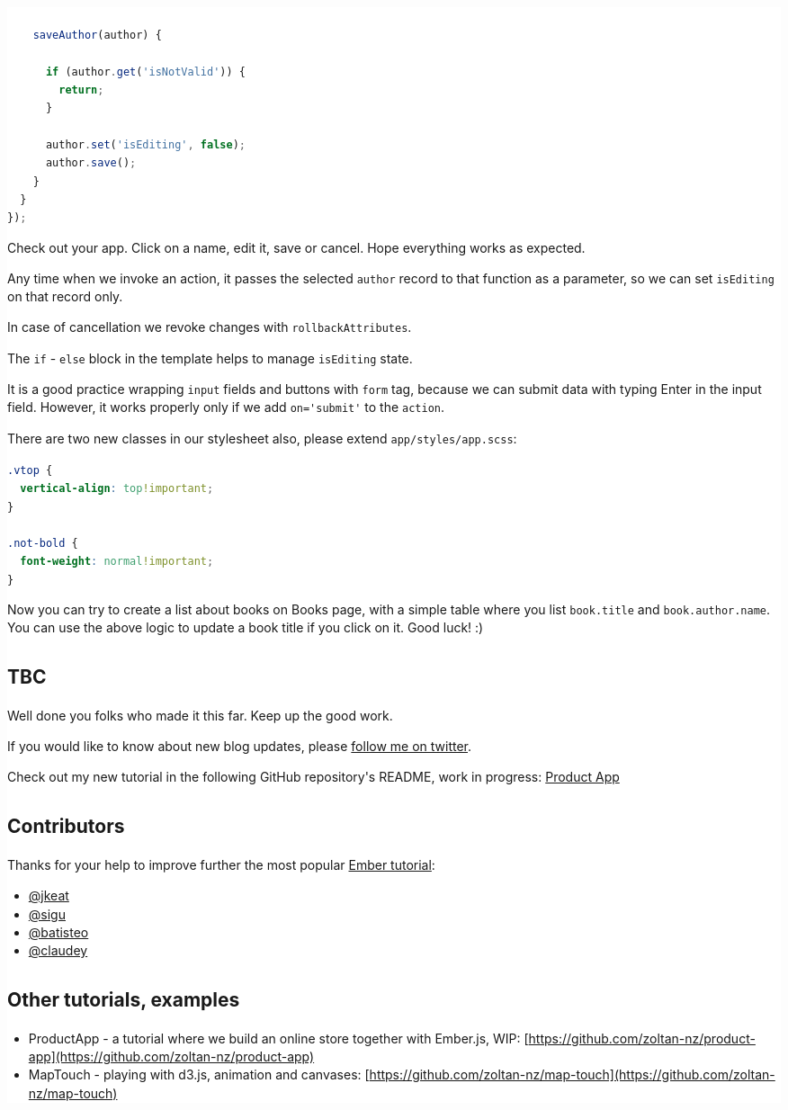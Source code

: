 ```js

    saveAuthor(author) {

      if (author.get('isNotValid')) {
        return;
      }

      author.set('isEditing', false);
      author.save();
    }
  }
});
```

Check out your app. Click on a name, edit it, save or cancel. Hope everything works as expected.

Any time when we invoke an action, it passes the selected `author` record to that function as a parameter, so we can set `isEditing` on that record only.

In case of cancellation we revoke changes with `rollbackAttributes`.

The `if` - `else` block in the template helps to manage `isEditing` state.

It is a good practice wrapping `input` fields and buttons with `form` tag, because we can submit data with typing Enter in the input field. However, it works properly only if we add `on='submit'` to the `action`.

There are two new classes in our stylesheet also, please extend `app/styles/app.scss`:

```css
.vtop {
  vertical-align: top!important;
}

.not-bold {
  font-weight: normal!important;
}
```

Now you can try to create a list about books on Books page, with a simple table where you list `book.title` and `book.author.name`. You can use the above logic to update a book title if you click on it. Good luck! :)

## TBC

Well done you folks who made it this far. Keep up the good work.

If you would like to know about new blog updates, please [follow me on twitter](http://twitter.com/zoltan_nz).

Check out my new tutorial in the following GitHub repository's README, work in progress: [Product App](https://github.com/zoltan-nz/product-app)

## Contributors

Thanks for your help to improve further the most popular [Ember tutorial](https://yoember.com): 

* [@jkeat](https://github.com/jkeat) 
* [@sigu](https://github.com/sigu)
* [@batisteo](https://github.com/batisteo)
* [@claudey](https://github.com/claudey)

## Other tutorials, examples

* ProductApp - a tutorial where we build an online store together with Ember.js, WIP: [https://github.com/zoltan-nz/product-app](https://github.com/zoltan-nz/product-app)
* MapTouch - playing with d3.js, animation and canvases: [https://github.com/zoltan-nz/map-touch](https://github.com/zoltan-nz/map-touch)  